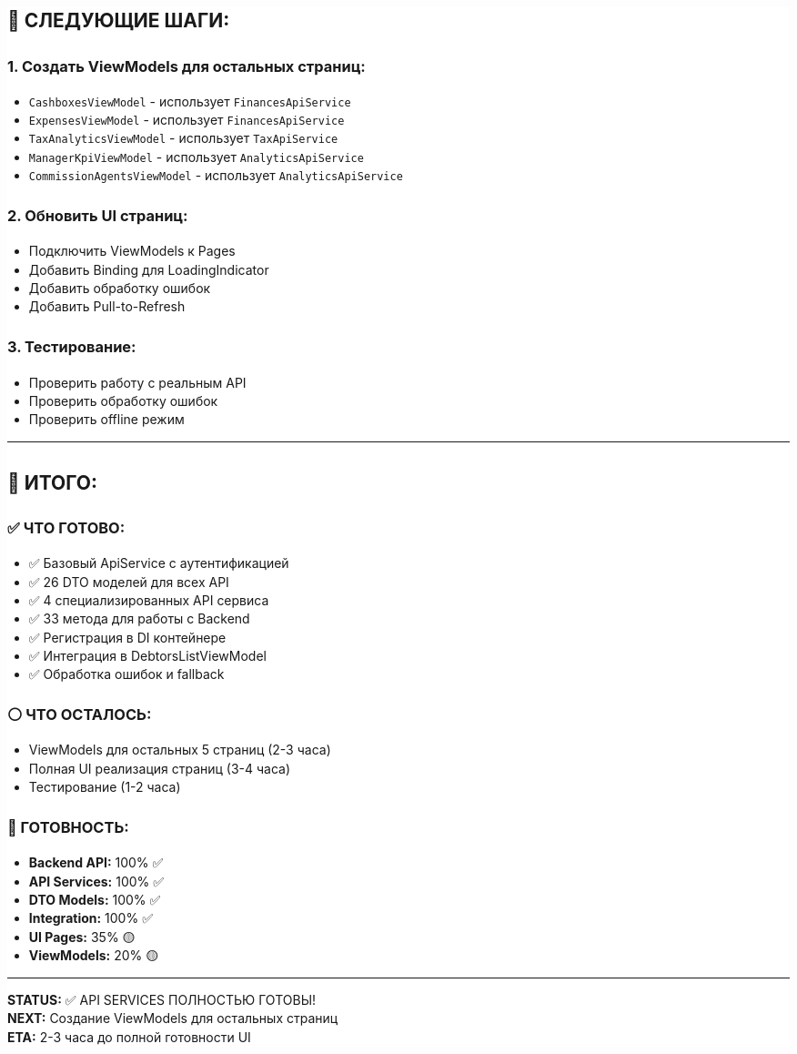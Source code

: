 
## 🎯 СЛЕДУЮЩИЕ ШАГИ:

### **1. Создать ViewModels для остальных страниц:**
- `CashboxesViewModel` - использует `FinancesApiService`
- `ExpensesViewModel` - использует `FinancesApiService`
- `TaxAnalyticsViewModel` - использует `TaxApiService`
- `ManagerKpiViewModel` - использует `AnalyticsApiService`
- `CommissionAgentsViewModel` - использует `AnalyticsApiService`

### **2. Обновить UI страниц:**
- Подключить ViewModels к Pages
- Добавить Binding для LoadingIndicator
- Добавить обработку ошибок
- Добавить Pull-to-Refresh

### **3. Тестирование:**
- Проверить работу с реальным API
- Проверить обработку ошибок
- Проверить offline режим

---

## 📝 ИТОГО:

### **✅ ЧТО ГОТОВО:**
- ✅ Базовый ApiService с аутентификацией
- ✅ 26 DTO моделей для всех API
- ✅ 4 специализированных API сервиса
- ✅ 33 метода для работы с Backend
- ✅ Регистрация в DI контейнере
- ✅ Интеграция в DebtorsListViewModel
- ✅ Обработка ошибок и fallback

### **⚪ ЧТО ОСТАЛОСЬ:**
- ViewModels для остальных 5 страниц (2-3 часа)
- Полная UI реализация страниц (3-4 часа)
- Тестирование (1-2 часа)

### **🚀 ГОТОВНОСТЬ:**
- **Backend API:** 100% ✅
- **API Services:** 100% ✅
- **DTO Models:** 100% ✅
- **Integration:** 100% ✅
- **UI Pages:** 35% 🟡
- **ViewModels:** 20% 🟡

---

**STATUS:** ✅ API SERVICES ПОЛНОСТЬЮ ГОТОВЫ!  
**NEXT:** Создание ViewModels для остальных страниц  
**ETA:** 2-3 часа до полной готовности UI
